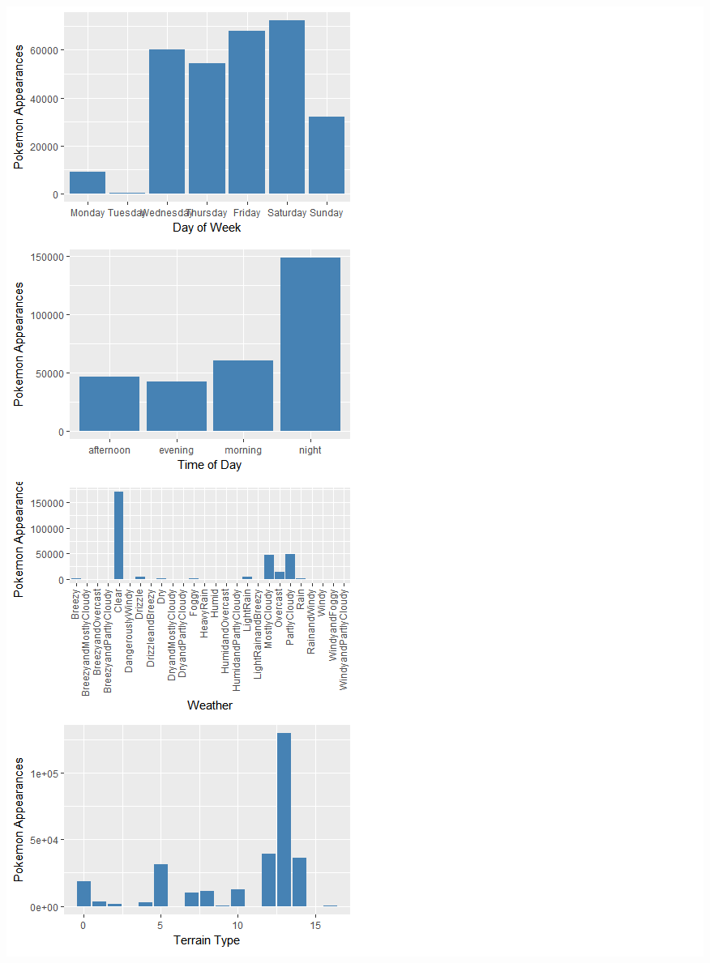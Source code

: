 ![](PokeGoCapstoneProjectReport_files/figure-markdown_github/unnamed-chunk-14-1.png)![](PokeGoCapstoneProjectReport_files/figure-markdown_github/unnamed-chunk-14-2.png)![](PokeGoCapstoneProjectReport_files/figure-markdown_github/unnamed-chunk-14-3.png)![](PokeGoCapstoneProjectReport_files/figure-markdown_github/unnamed-chunk-14-4.png)
